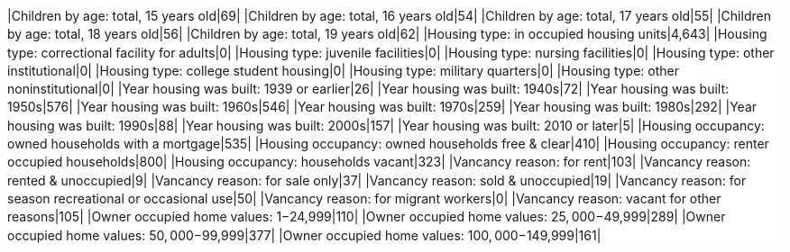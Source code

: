 |Children by age: total, 15 years old|69|
|Children by age: total, 16 years old|54|
|Children by age: total, 17 years old|55|
|Children by age: total, 18 years old|56|
|Children by age: total, 19 years old|62|
|Housing type: in occupied housing units|4,643|
|Housing type: correctional facility for adults|0|
|Housing type: juvenile facilities|0|
|Housing type: nursing facilities|0|
|Housing type: other institutional|0|
|Housing type: college student housing|0|
|Housing type: military quarters|0|
|Housing type: other noninstitutional|0|
|Year housing was built: 1939 or earlier|26|
|Year housing was built: 1940s|72|
|Year housing was built: 1950s|576|
|Year housing was built: 1960s|546|
|Year housing was built: 1970s|259|
|Year housing was built: 1980s|292|
|Year housing was built: 1990s|88|
|Year housing was built: 2000s|157|
|Year housing was built: 2010 or later|5|
|Housing occupancy: owned households with a mortgage|535|
|Housing occupancy: owned households free & clear|410|
|Housing occupancy: renter occupied households|800|
|Housing occupancy: households vacant|323|
|Vancancy reason: for rent|103|
|Vancancy reason: rented & unoccupied|9|
|Vancancy reason: for sale only|37|
|Vancancy reason: sold & unoccupied|19|
|Vancancy reason: for season recreational or occasional use|50|
|Vancancy reason: for migrant workers|0|
|Vancancy reason: vacant for other reasons|105|
|Owner occupied home values: $1-$24,999|110|
|Owner occupied home values: $25,000-$49,999|289|
|Owner occupied home values: $50,000-$99,999|377|
|Owner occupied home values: $100,000-$149,999|161|